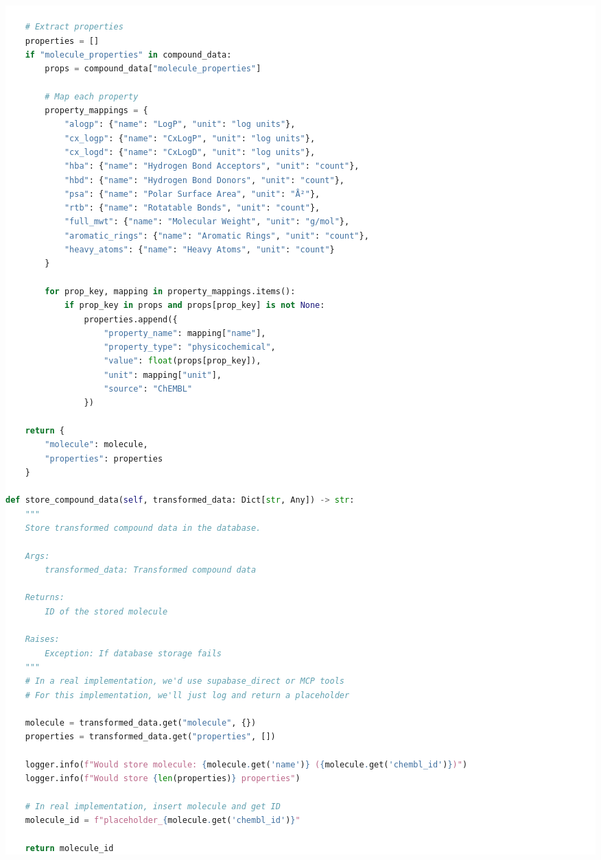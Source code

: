 ```python
    
    # Extract properties
    properties = []
    if "molecule_properties" in compound_data:
        props = compound_data["molecule_properties"]
        
        # Map each property
        property_mappings = {
            "alogp": {"name": "LogP", "unit": "log units"},
            "cx_logp": {"name": "CxLogP", "unit": "log units"},
            "cx_logd": {"name": "CxLogD", "unit": "log units"},
            "hba": {"name": "Hydrogen Bond Acceptors", "unit": "count"},
            "hbd": {"name": "Hydrogen Bond Donors", "unit": "count"},
            "psa": {"name": "Polar Surface Area", "unit": "Å²"},
            "rtb": {"name": "Rotatable Bonds", "unit": "count"},
            "full_mwt": {"name": "Molecular Weight", "unit": "g/mol"},
            "aromatic_rings": {"name": "Aromatic Rings", "unit": "count"},
            "heavy_atoms": {"name": "Heavy Atoms", "unit": "count"}
        }
        
        for prop_key, mapping in property_mappings.items():
            if prop_key in props and props[prop_key] is not None:
                properties.append({
                    "property_name": mapping["name"],
                    "property_type": "physicochemical",
                    "value": float(props[prop_key]),
                    "unit": mapping["unit"],
                    "source": "ChEMBL"
                })
    
    return {
        "molecule": molecule,
        "properties": properties
    }
    
def store_compound_data(self, transformed_data: Dict[str, Any]) -> str:
    """
    Store transformed compound data in the database.
    
    Args:
        transformed_data: Transformed compound data
        
    Returns:
        ID of the stored molecule
        
    Raises:
        Exception: If database storage fails
    """
    # In a real implementation, we'd use supabase_direct or MCP tools
    # For this implementation, we'll just log and return a placeholder
    
    molecule = transformed_data.get("molecule", {})
    properties = transformed_data.get("properties", [])
    
    logger.info(f"Would store molecule: {molecule.get('name')} ({molecule.get('chembl_id')})")
    logger.info(f"Would store {len(properties)} properties")
    
    # In real implementation, insert molecule and get ID
    molecule_id = f"placeholder_{molecule.get('chembl_id')}"
    
    return molecule_id
```

